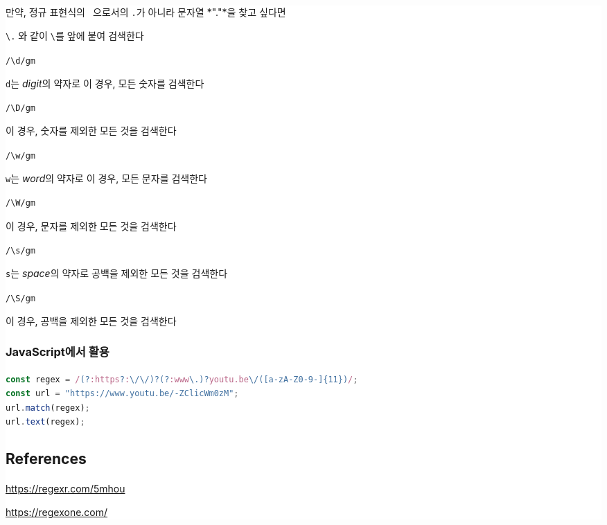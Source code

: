 만약, 정규 표현식의 ` `으로서의 `.`가 아니라 문자열 *"."*을 찾고 싶다면

`\.` 와 같이 `\`를 앞에 붙여 검색한다

```
/\d/gm
```

`d`는 *digit*의 약자로 이 경우, 모든 숫자를 검색한다

```
/\D/gm
```

이 경우, 숫자를 제외한 모든 것을 검색한다

```
/\w/gm
```

`w`는 *word*의 약자로 이 경우, 모든 문자를 검색한다

```
/\W/gm
```

이 경우, 문자를 제외한 모든 것을 검색한다

```
/\s/gm
```

`s`는 *space*의 약자로 공백을 제외한 모든 것을 검색한다

```
/\S/gm
```

이 경우, 공백을 제외한 모든 것을 검색한다

### JavaScript에서 활용

```javascript
const regex = /(?:https?:\/\/)?(?:www\.)?youtu.be\/([a-zA-Z0-9-]{11})/;
const url = "https://www.youtu.be/-ZClicWm0zM";
url.match(regex);
url.text(regex);
```

## References

https://regexr.com/5mhou

https://regexone.com/
